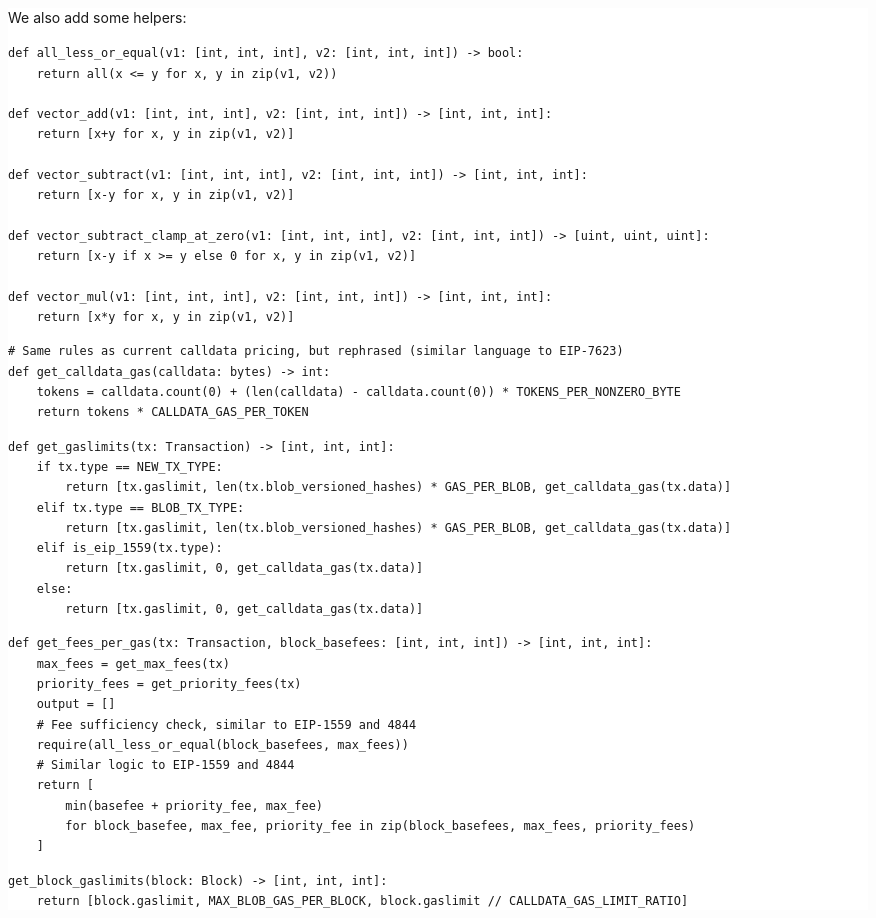 We also add some helpers:

```
def all_less_or_equal(v1: [int, int, int], v2: [int, int, int]) -> bool:
    return all(x <= y for x, y in zip(v1, v2))

def vector_add(v1: [int, int, int], v2: [int, int, int]) -> [int, int, int]:
    return [x+y for x, y in zip(v1, v2)]

def vector_subtract(v1: [int, int, int], v2: [int, int, int]) -> [int, int, int]:
    return [x-y for x, y in zip(v1, v2)]

def vector_subtract_clamp_at_zero(v1: [int, int, int], v2: [int, int, int]) -> [uint, uint, uint]:
    return [x-y if x >= y else 0 for x, y in zip(v1, v2)]

def vector_mul(v1: [int, int, int], v2: [int, int, int]) -> [int, int, int]:
    return [x*y for x, y in zip(v1, v2)]
```

```
# Same rules as current calldata pricing, but rephrased (similar language to EIP-7623)
def get_calldata_gas(calldata: bytes) -> int:
    tokens = calldata.count(0) + (len(calldata) - calldata.count(0)) * TOKENS_PER_NONZERO_BYTE
    return tokens * CALLDATA_GAS_PER_TOKEN
```

```
def get_gaslimits(tx: Transaction) -> [int, int, int]:
    if tx.type == NEW_TX_TYPE:
        return [tx.gaslimit, len(tx.blob_versioned_hashes) * GAS_PER_BLOB, get_calldata_gas(tx.data)]
    elif tx.type == BLOB_TX_TYPE:
        return [tx.gaslimit, len(tx.blob_versioned_hashes) * GAS_PER_BLOB, get_calldata_gas(tx.data)]
    elif is_eip_1559(tx.type):
        return [tx.gaslimit, 0, get_calldata_gas(tx.data)]
    else:
        return [tx.gaslimit, 0, get_calldata_gas(tx.data)]
```

```
def get_fees_per_gas(tx: Transaction, block_basefees: [int, int, int]) -> [int, int, int]:
    max_fees = get_max_fees(tx)
    priority_fees = get_priority_fees(tx)
    output = []
    # Fee sufficiency check, similar to EIP-1559 and 4844
    require(all_less_or_equal(block_basefees, max_fees))
    # Similar logic to EIP-1559 and 4844
    return [
        min(basefee + priority_fee, max_fee)
        for block_basefee, max_fee, priority_fee in zip(block_basefees, max_fees, priority_fees)
    ]
```

```
get_block_gaslimits(block: Block) -> [int, int, int]:
    return [block.gaslimit, MAX_BLOB_GAS_PER_BLOCK, block.gaslimit // CALLDATA_GAS_LIMIT_RATIO]
```
